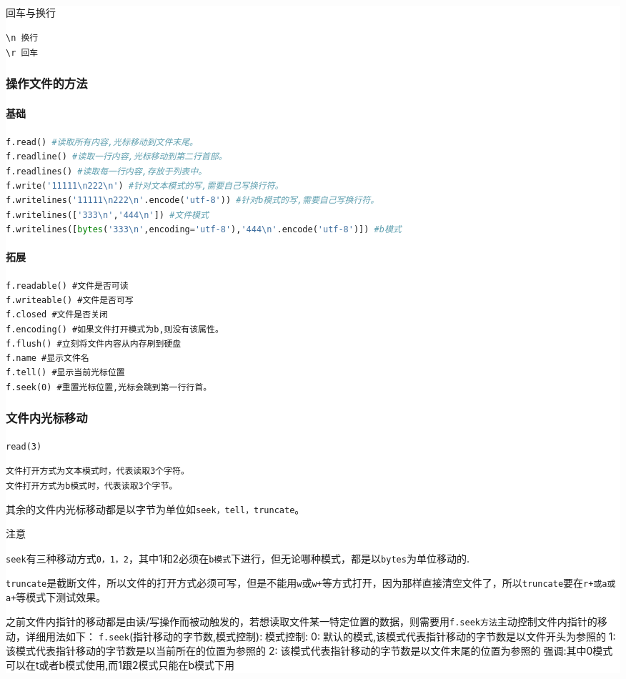 回车与换行

```
\n 换行
\r 回车
```

### 操作文件的方法

#### 基础

```python
f.read() #读取所有内容,光标移动到文件末尾。
f.readline() #读取一行内容,光标移动到第二行首部。
f.readlines() #读取每一行内容,存放于列表中。
f.write('11111\n222\n') #针对文本模式的写,需要自己写换行符。
f.writelines('11111\n222\n'.encode('utf-8')) #针对b模式的写,需要自己写换行符。
f.writelines(['333\n','444\n']) #文件模式
f.writelines([bytes('333\n',encoding='utf-8'),'444\n'.encode('utf-8')]) #b模式
```

#### 拓展

```
f.readable() #文件是否可读
f.writeable() #文件是否可写
f.closed #文件是否关闭
f.encoding() #如果文件打开模式为b,则没有该属性。
f.flush() #立刻将文件内容从内存刷到硬盘
f.name #显示文件名
f.tell() #显示当前光标位置
f.seek(0) #重置光标位置,光标会跳到第一行行首。
```

### 文件内光标移动

`read(3)`

```
文件打开方式为文本模式时，代表读取3个字符。
文件打开方式为b模式时，代表读取3个字节。
```

其余的文件内光标移动都是以字节为单位如`seek，tell，truncate`。

注意

`seek`有三种移动方式`0，1，2`，其中1和2必须在`b模式`下进行，但无论哪种模式，都是以`bytes`为单位移动的.

`truncate`是截断文件，所以文件的打开方式必须可写，但是不能用`w`或`w+`等方式打开，因为那样直接清空文件了，所以`truncate`要在`r+或a或a+`等模式下测试效果。

之前文件内指针的移动都是由读/写操作而被动触发的，若想读取文件某一特定位置的数据，则需要用`f.seek方法`主动控制文件内指针的移动，详细用法如下：
`f.seek`(指针移动的字节数,模式控制): 
模式控制:
0: 默认的模式,该模式代表指针移动的字节数是以文件开头为参照的
1: 该模式代表指针移动的字节数是以当前所在的位置为参照的
2: 该模式代表指针移动的字节数是以文件末尾的位置为参照的
强调:其中0模式可以在t或者b模式使用,而1跟2模式只能在b模式下用
